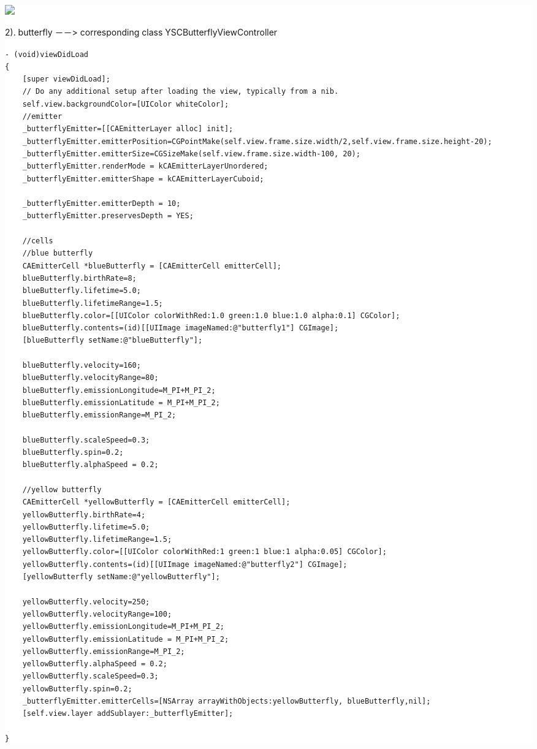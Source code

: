 ![](http://7xq6q5.com1.z0.glb.clouddn.com/fire.gif)

2). butterfly －－> corresponding class YSCButterflyViewController 

```
- (void)viewDidLoad
{
    [super viewDidLoad];
    // Do any additional setup after loading the view, typically from a nib.
    self.view.backgroundColor=[UIColor whiteColor];
    //emitter
    _butterflyEmitter=[[CAEmitterLayer alloc] init];
    _butterflyEmitter.emitterPosition=CGPointMake(self.view.frame.size.width/2,self.view.frame.size.height-20);
    _butterflyEmitter.emitterSize=CGSizeMake(self.view.frame.size.width-100, 20);
    _butterflyEmitter.renderMode = kCAEmitterLayerUnordered;
    _butterflyEmitter.emitterShape = kCAEmitterLayerCuboid;
    
    _butterflyEmitter.emitterDepth = 10;
    _butterflyEmitter.preservesDepth = YES;
    
    //cells
    //blue butterfly
    CAEmitterCell *blueButterfly = [CAEmitterCell emitterCell];
    blueButterfly.birthRate=8;
    blueButterfly.lifetime=5.0;
    blueButterfly.lifetimeRange=1.5;
    blueButterfly.color=[[UIColor colorWithRed:1.0 green:1.0 blue:1.0 alpha:0.1] CGColor];
    blueButterfly.contents=(id)[[UIImage imageNamed:@"butterfly1"] CGImage];
    [blueButterfly setName:@"blueButterfly"];
    
    blueButterfly.velocity=160;
    blueButterfly.velocityRange=80;
    blueButterfly.emissionLongitude=M_PI+M_PI_2;
    blueButterfly.emissionLatitude = M_PI+M_PI_2;
    blueButterfly.emissionRange=M_PI_2;
    
    blueButterfly.scaleSpeed=0.3;
    blueButterfly.spin=0.2;
    blueButterfly.alphaSpeed = 0.2;
    
    //yellow butterfly
    CAEmitterCell *yellowButterfly = [CAEmitterCell emitterCell];
    yellowButterfly.birthRate=4;
    yellowButterfly.lifetime=5.0;
    yellowButterfly.lifetimeRange=1.5;
    yellowButterfly.color=[[UIColor colorWithRed:1 green:1 blue:1 alpha:0.05] CGColor];
    yellowButterfly.contents=(id)[[UIImage imageNamed:@"butterfly2"] CGImage];
    [yellowButterfly setName:@"yellowButterfly"];
    
    yellowButterfly.velocity=250;
    yellowButterfly.velocityRange=100;
    yellowButterfly.emissionLongitude=M_PI+M_PI_2;
    yellowButterfly.emissionLatitude = M_PI+M_PI_2;
    yellowButterfly.emissionRange=M_PI_2;
    yellowButterfly.alphaSpeed = 0.2;
    yellowButterfly.scaleSpeed=0.3;
    yellowButterfly.spin=0.2;
    _butterflyEmitter.emitterCells=[NSArray arrayWithObjects:yellowButterfly, blueButterfly,nil];
    [self.view.layer addSublayer:_butterflyEmitter];
    
}
```

